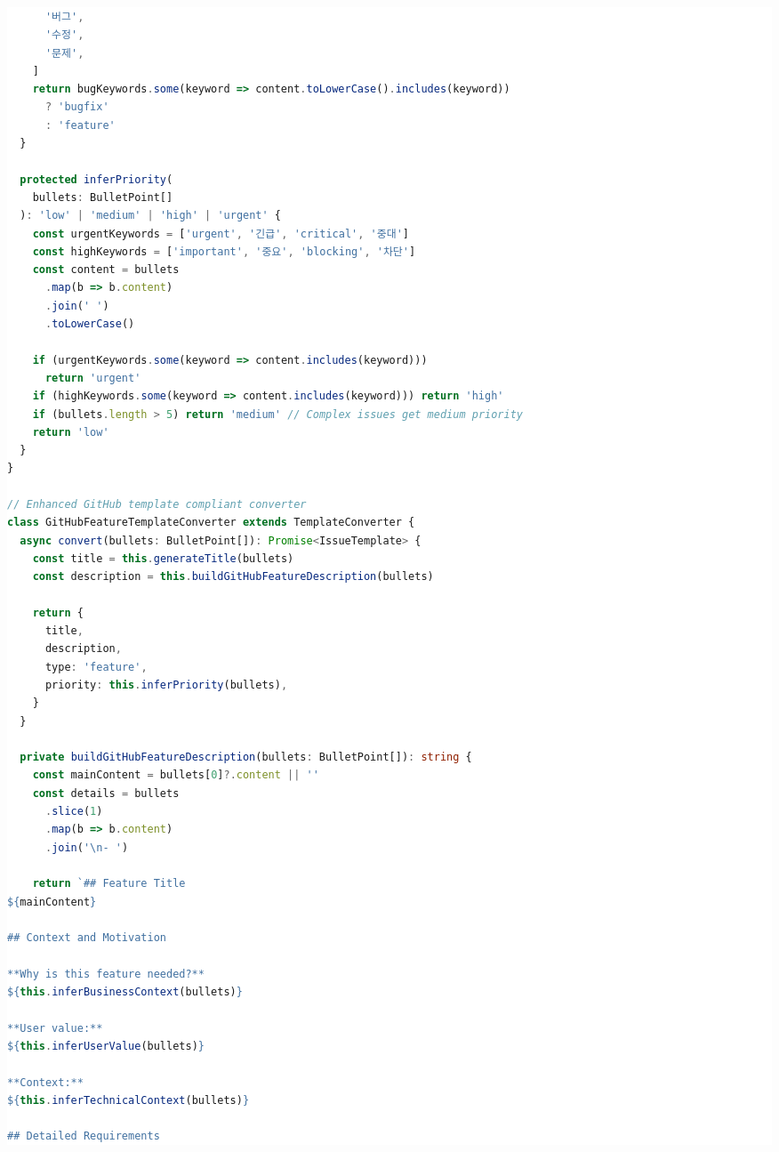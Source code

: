 ```typescript
      '버그',
      '수정',
      '문제',
    ]
    return bugKeywords.some(keyword => content.toLowerCase().includes(keyword))
      ? 'bugfix'
      : 'feature'
  }

  protected inferPriority(
    bullets: BulletPoint[]
  ): 'low' | 'medium' | 'high' | 'urgent' {
    const urgentKeywords = ['urgent', '긴급', 'critical', '중대']
    const highKeywords = ['important', '중요', 'blocking', '차단']
    const content = bullets
      .map(b => b.content)
      .join(' ')
      .toLowerCase()

    if (urgentKeywords.some(keyword => content.includes(keyword)))
      return 'urgent'
    if (highKeywords.some(keyword => content.includes(keyword))) return 'high'
    if (bullets.length > 5) return 'medium' // Complex issues get medium priority
    return 'low'
  }
}

// Enhanced GitHub template compliant converter
class GitHubFeatureTemplateConverter extends TemplateConverter {
  async convert(bullets: BulletPoint[]): Promise<IssueTemplate> {
    const title = this.generateTitle(bullets)
    const description = this.buildGitHubFeatureDescription(bullets)

    return {
      title,
      description,
      type: 'feature',
      priority: this.inferPriority(bullets),
    }
  }

  private buildGitHubFeatureDescription(bullets: BulletPoint[]): string {
    const mainContent = bullets[0]?.content || ''
    const details = bullets
      .slice(1)
      .map(b => b.content)
      .join('\n- ')

    return `## Feature Title
${mainContent}

## Context and Motivation

**Why is this feature needed?**
${this.inferBusinessContext(bullets)}

**User value:**
${this.inferUserValue(bullets)}

**Context:**
${this.inferTechnicalContext(bullets)}

## Detailed Requirements
```